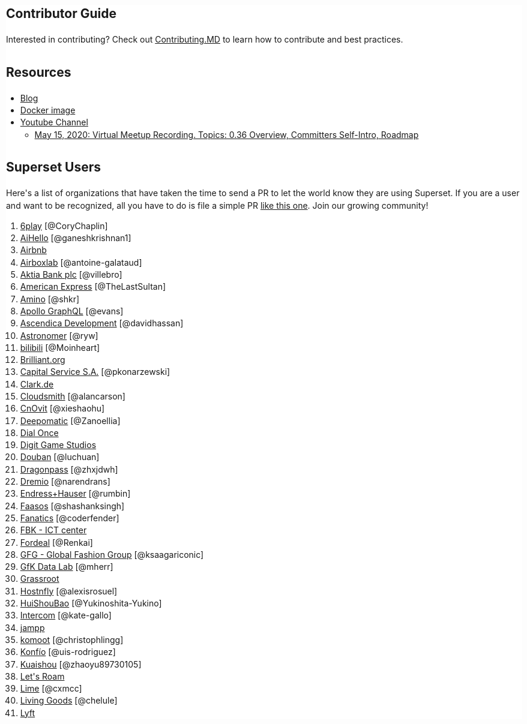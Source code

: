 ## Contributor Guide

Interested in contributing? Check out
[Contributing.MD](https://github.com/apache/superset/blob/master/CONTRIBUTING.md) to learn how to contribute and best practices.

## Resources

- [Blog](https://preset.io/blog/)
- [Docker image](https://hub.docker.com/r/preset/superset/)
- [Youtube Channel](https://www.youtube.com/channel/UCMuwrvBsg_jjI2gLcm04R0g)
  - [May 15, 2020: Virtual Meetup Recording. Topics: 0.36 Overview, Committers Self-Intro, Roadmap](https://www.youtube.com/watch?v=tXGDmqjmcTs&t=20s)

## Superset Users

Here's a list of organizations that have taken the time to send a PR to let
the world know they are using Superset. If you are a user and want to be recognized,
all you have to do is file a simple PR [like this one](https://github.com/apache/incubator-superset/pull/7576).
Join our growing community!

1.  [6play](https://www.6play.fr) [@CoryChaplin]
1.  [AiHello](https://www.aihello.com) [@ganeshkrishnan1]
1.  [Airbnb](https://github.com/airbnb)
1.  [Airboxlab](https://foobot.io) [@antoine-galataud]
1.  [Aktia Bank plc](https://www.aktia.com) [@villebro]
1.  [American Express](https://www.americanexpress.com) [@TheLastSultan]
1.  [Amino](https://amino.com) [@shkr]
1.  [Apollo GraphQL](https://www.apollographql.com/) [@evans]
1.  [Ascendica Development](http://ascendicadevelopment.com) [@davidhassan]
1.  [Astronomer](https://www.astronomer.io) [@ryw]
1.  [bilibili](https://www.bilibili.com) [@Moinheart]
1.  [Brilliant.org](https://brilliant.org/)
1.  [Capital Service S.A.](http://capitalservice.pl) [@pkonarzewski]
1.  [Clark.de](http://clark.de/)
1.  [Cloudsmith](https://cloudsmith.io) [@alancarson]
1.  [CnOvit](http://www.cnovit.com/) [@xieshaohu]
1.  [Deepomatic](https://deepomatic.com/) [@Zanoellia]
1.  [Dial Once](https://www.dial-once.com/en/)
1.  [Digit Game Studios](https://www.digitgaming.com/)
1.  [Douban](https://www.douban.com/) [@luchuan]
1.  [Dragonpass](https://www.dragonpass.com.cn/) [@zhxjdwh]
1.  [Dremio](https://dremio.com) [@narendrans]
1.  [Endress+Hauser](http://www.endress.com/) [@rumbin]
1.  [Faasos](http://faasos.com/) [@shashanksingh]
1.  [Fanatics](https://www.fanatics.com) [@coderfender]
1.  [FBK - ICT center](http://ict.fbk.eu)
1.  [Fordeal](http://www.fordeal.com) [@Renkai]
1.  [GFG - Global Fashion Group](https://global-fashion-group.com) [@ksaagariconic]
1.  [GfK Data Lab](http://datalab.gfk.com) [@mherr]
1.  [Grassroot](https://www.grassrootinstitute.org/)
1.  [Hostnfly](https://www.hostnfly.com/) [@alexisrosuel]
1.  [HuiShouBao](http://www.huishoubao.com/) [@Yukinoshita-Yukino]
1.  [Intercom](https://www.intercom.com/) [@kate-gallo]
1.  [jampp](https://jampp.com/)
1.  [komoot](https://www.komoot.com/) [@christophlingg]
1.  [Konfío](http://konfio.mx) [@uis-rodriguez]
1.  [Kuaishou](https://www.kuaishou.com/) [@zhaoyu89730105]
1.  [Let's Roam](https://www.letsroam.com/)
1.  [Lime](https://www.limebike.com/) [@cxmcc]
1.  [Living Goods](https://www.livinggoods.org) [@chelule]
1.  [Lyft](https://www.lyft.com/)